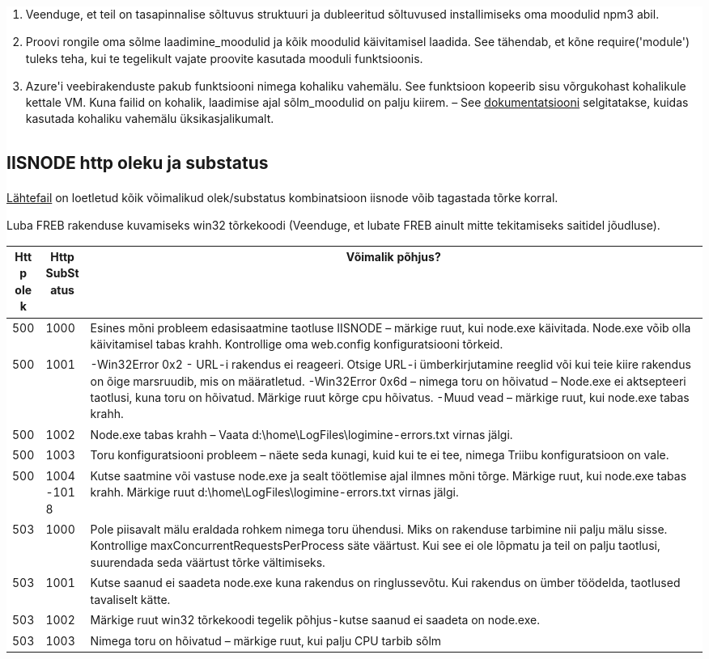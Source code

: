 1.  Veenduge, et teil on tasapinnalise sõltuvus struktuuri ja dubleeritud sõltuvused installimiseks oma moodulid npm3 abil.

2.  Proovi rongile oma sõlme laadimine\_moodulid ja kõik moodulid käivitamisel laadida. See tähendab, et kõne require('module') tuleks teha, kui te tegelikult vajate proovite kasutada mooduli funktsioonis.

3.  Azure'i veebirakenduste pakub funktsiooni nimega kohaliku vahemälu. See funktsioon kopeerib sisu võrgukohast kohalikule kettale VM. Kuna failid on kohalik, laadimise ajal sõlm\_moodulid on palju kiirem. – See [dokumentatsiooni](../app-service/app-service-local-cache.md) selgitatakse, kuidas kasutada kohaliku vahemälu üksikasjalikumalt.

## <a name="iisnode-http-status-and-substatus"></a>IISNODE http oleku ja substatus

[Lähtefail](https://github.com/Azure/iisnode/blob/master/src/iisnode/cnodeconstants.h) on loetletud kõik võimalikud olek/substatus kombinatsioon iisnode võib tagastada tõrke korral.

Luba FREB rakenduse kuvamiseks win32 tõrkekoodi (Veenduge, et lubate FREB ainult mitte tekitamiseks saitidel jõudluse).

| Http olek | Http SubStatus | Võimalik põhjus?                                                                                                                                                                                            
|-------------|----------------|--------------------------------------------------------------------------------------------------------------------------------------------------------------
| 500         | 1000           | Esines mõni probleem edasisaatmine taotluse IISNODE – märkige ruut, kui node.exe käivitada. Node.exe võib olla käivitamisel tabas krahh. Kontrollige oma web.config konfiguratsiooni tõrkeid.                                                                                                                                                                                                                                                                                     |
| 500         | 1001           | -Win32Error 0x2 - URL-i rakendus ei reageeri. Otsige URL-i ümberkirjutamine reeglid või kui teie kiire rakendus on õige marsruudib, mis on määratletud. -Win32Error 0x6d – nimega toru on hõivatud – Node.exe ei aktsepteeri taotlusi, kuna toru on hõivatud. Märkige ruut kõrge cpu hõivatus. -Muud vead – märkige ruut, kui node.exe tabas krahh.
| 500         | 1002           | Node.exe tabas krahh – Vaata d:\\home\\LogFiles\\logimine-errors.txt virnas jälgi.                                                                                                                                                                                                                                                                                                                                                                                        |
| 500         | 1003           | Toru konfiguratsiooni probleem – näete seda kunagi, kuid kui te ei tee, nimega Triibu konfiguratsioon on vale.                                                                                                                                                                                                                                                                                                                                                          |
| 500         | 1004-1018      | Kutse saatmine või vastuse node.exe ja sealt töötlemise ajal ilmnes mõni tõrge. Märkige ruut, kui node.exe tabas krahh. Märkige ruut d:\\home\\LogFiles\\logimine-errors.txt virnas jälgi.                                                                                                                                                                                                                                                                                    |
| 503         | 1000           | Pole piisavalt mälu eraldada rohkem nimega toru ühendusi. Miks on rakenduse tarbimine nii palju mälu sisse. Kontrollige maxConcurrentRequestsPerProcess säte väärtust. Kui see ei ole lõpmatu ja teil on palju taotlusi, suurendada seda väärtust tõrke vältimiseks.                                                                                                                                                                                                                                                                                                                  |
| 503         | 1001           | Kutse saanud ei saadeta node.exe kuna rakendus on ringlussevõtu. Kui rakendus on ümber töödelda, taotlused tavaliselt kätte.                                                                                                                                                                                                                                                                                                               |
| 503         | 1002           | Märkige ruut win32 tõrkekoodi tegelik põhjus-kutse saanud ei saadeta on node.exe.                                                                                                                                                                                                                                                                                                                                                                               |
| 503         | 1003           | Nimega toru on hõivatud – märkige ruut, kui palju CPU tarbib sõlm                                                                                                                                                                                                                                                                                                                                                                                                        